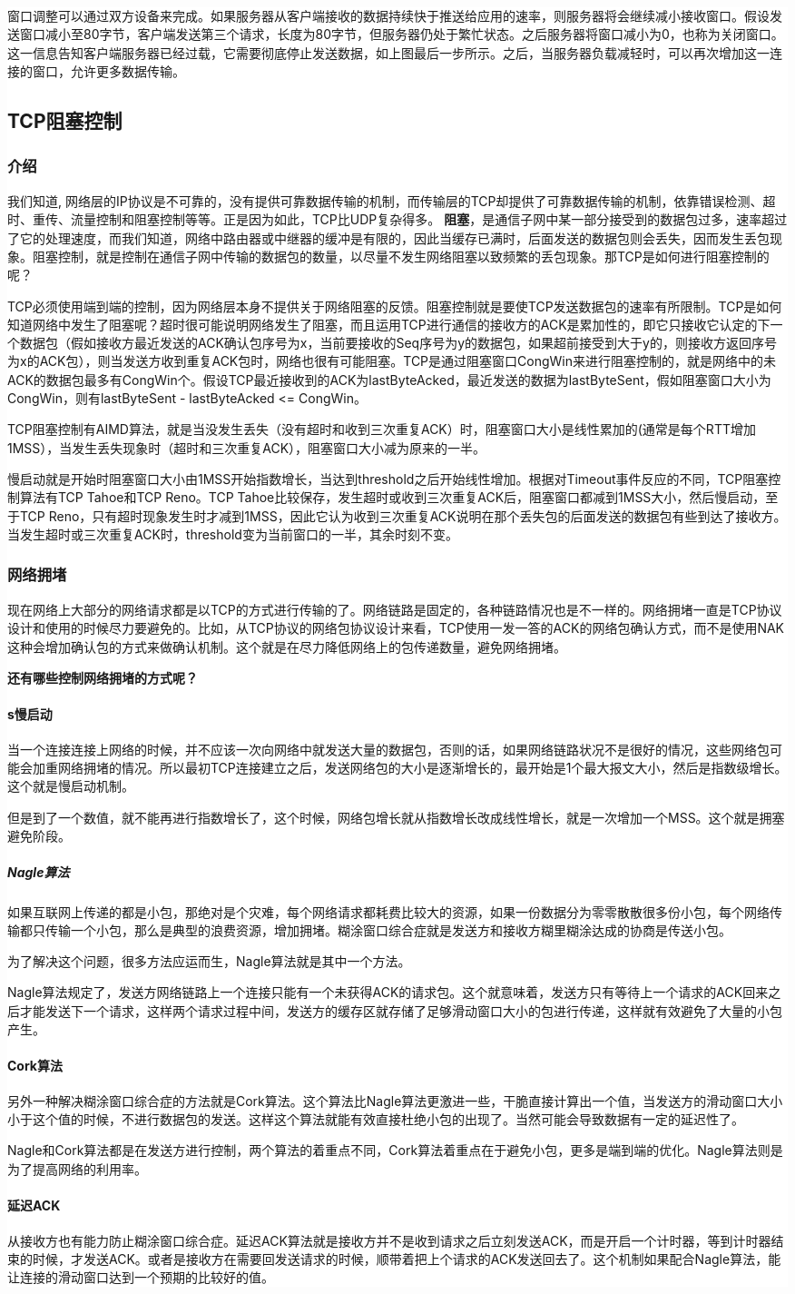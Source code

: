 窗口调整可以通过双方设备来完成。如果服务器从客户端接收的数据持续快于推送给应用的速率，则服务器将会继续减小接收窗口。假设发送窗口减小至80字节，客户端发送第三个请求，长度为80字节，但服务器仍处于繁忙状态。之后服务器将窗口减小为0，也称为关闭窗口。这一信息告知客户端服务器已经过载，它需要彻底停止发送数据，如上图最后一步所示。之后，当服务器负载减轻时，可以再次增加这一连接的窗口，允许更多数据传输。


## TCP阻塞控制

### 介绍

我们知道, 网络层的IP协议是不可靠的，没有提供可靠数据传输的机制，而传输层的TCP却提供了可靠数据传输的机制，依靠错误检测、超时、重传、流量控制和阻塞控制等等。正是因为如此，TCP比UDP复杂得多。
**阻塞**，是通信子网中某一部分接受到的数据包过多，速率超过了它的处理速度，而我们知道，网络中路由器或中继器的缓冲是有限的，因此当缓存已满时，后面发送的数据包则会丢失，因而发生丢包现象。阻塞控制，就是控制在通信子网中传输的数据包的数量，以尽量不发生网络阻塞以致频繁的丢包现象。那TCP是如何进行阻塞控制的呢？

TCP必须使用端到端的控制，因为网络层本身不提供关于网络阻塞的反馈。阻塞控制就是要使TCP发送数据包的速率有所限制。TCP是如何知道网络中发生了阻塞呢？超时很可能说明网络发生了阻塞，而且运用TCP进行通信的接收方的ACK是累加性的，即它只接收它认定的下一个数据包（假如接收方最近发送的ACK确认包序号为x，当前要接收的Seq序号为y的数据包，如果超前接受到大于y的，则接收方返回序号为x的ACK包），则当发送方收到重复ACK包时，网络也很有可能阻塞。TCP是通过阻塞窗口CongWin来进行阻塞控制的，就是网络中的未ACK的数据包最多有CongWin个。假设TCP最近接收到的ACK为lastByteAcked，最近发送的数据为lastByteSent，假如阻塞窗口大小为CongWin，则有lastByteSent - lastByteAcked <= CongWin。

TCP阻塞控制有AIMD算法，就是当没发生丢失（没有超时和收到三次重复ACK）时，阻塞窗口大小是线性累加的(通常是每个RTT增加1MSS），当发生丢失现象时（超时和三次重复ACK），阻塞窗口大小减为原来的一半。

慢启动就是开始时阻塞窗口大小由1MSS开始指数增长，当达到threshold之后开始线性增加。根据对Timeout事件反应的不同，TCP阻塞控制算法有TCP Tahoe和TCP Reno。TCP Tahoe比较保存，发生超时或收到三次重复ACK后，阻塞窗口都减到1MSS大小，然后慢启动，至于TCP Reno，只有超时现象发生时才减到1MSS，因此它认为收到三次重复ACK说明在那个丢失包的后面发送的数据包有些到达了接收方。当发生超时或三次重复ACK时，threshold变为当前窗口的一半，其余时刻不变。


### 网络拥堵
现在网络上大部分的网络请求都是以TCP的方式进行传输的了。网络链路是固定的，各种链路情况也是不一样的。网络拥堵一直是TCP协议设计和使用的时候尽力要避免的。比如，从TCP协议的网络包协议设计来看，TCP使用一发一答的ACK的网络包确认方式，而不是使用NAK这种会增加确认包的方式来做确认机制。这个就是在尽力降低网络上的包传递数量，避免网络拥堵。

**还有哪些控制网络拥堵的方式呢？**

#### s慢启动
当一个连接连接上网络的时候，并不应该一次向网络中就发送大量的数据包，否则的话，如果网络链路状况不是很好的情况，这些网络包可能会加重网络拥堵的情况。所以最初TCP连接建立之后，发送网络包的大小是逐渐增长的，最开始是1个最大报文大小，然后是指数级增长。这个就是慢启动机制。

但是到了一个数值，就不能再进行指数增长了，这个时候，网络包增长就从指数增长改成线性增长，就是一次增加一个MSS。这个就是拥塞避免阶段。

##### Nagle算法
如果互联网上传递的都是小包，那绝对是个灾难，每个网络请求都耗费比较大的资源，如果一份数据分为零零散散很多份小包，每个网络传输都只传输一个小包，那么是典型的浪费资源，增加拥堵。糊涂窗口综合症就是发送方和接收方糊里糊涂达成的协商是传送小包。

为了解决这个问题，很多方法应运而生，Nagle算法就是其中一个方法。

Nagle算法规定了，发送方网络链路上一个连接只能有一个未获得ACK的请求包。这个就意味着，发送方只有等待上一个请求的ACK回来之后才能发送下一个请求，这样两个请求过程中间，发送方的缓存区就存储了足够滑动窗口大小的包进行传递，这样就有效避免了大量的小包产生。

#### Cork算法
另外一种解决糊涂窗口综合症的方法就是Cork算法。这个算法比Nagle算法更激进一些，干脆直接计算出一个值，当发送方的滑动窗口大小小于这个值的时候，不进行数据包的发送。这样这个算法就能有效直接杜绝小包的出现了。当然可能会导致数据有一定的延迟性了。

Nagle和Cork算法都是在发送方进行控制，两个算法的着重点不同，Cork算法着重点在于避免小包，更多是端到端的优化。Nagle算法则是为了提高网络的利用率。

#### 延迟ACK
从接收方也有能力防止糊涂窗口综合症。延迟ACK算法就是接收方并不是收到请求之后立刻发送ACK，而是开启一个计时器，等到计时器结束的时候，才发送ACK。或者是接收方在需要回发送请求的时候，顺带着把上个请求的ACK发送回去了。这个机制如果配合Nagle算法，能让连接的滑动窗口达到一个预期的比较好的值。
